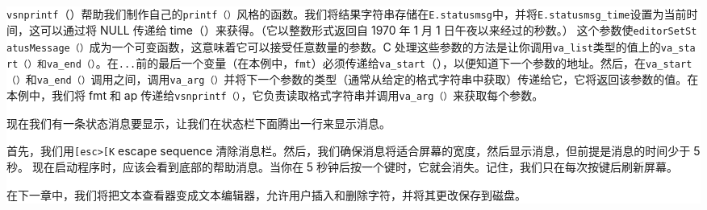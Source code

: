 `vsnprintf`（）帮助我们制作自己的`printf（）`风格的函数。我们将结果字符串存储在`E.statusmsg`中，并将`E.statusmsg_time`设置为当前时间，这可以通过将 NULL 传递给 time（）来获得。（它以整数形式返回自 1970 年 1 月 1 日午夜以来经过的秒数。）
这个参数使`editorSetStatusMessage（）`成为一个可变函数，这意味着它可以接受任意数量的参数。C 处理这些参数的方法是让你调用`va_list`类型的值上的`va_start（）和va_end（）`。在`...`前的最后一个变量（在本例中，`fmt`）必须传递给`va_start`（），以便知道下一个参数的地址。然后，在`va_start（）`和`va_end（）`调用之间，调用`va_arg（）`并将下一个参数的类型（通常从给定的格式字符串中获取）传递给它，它将返回该参数的值。在本例中，我们将 fmt 和 ap 传递给`vsnprintf（）`，它负责读取格式字符串并调用`va_arg（）`来获取每个参数。

现在我们有一条状态消息要显示，让我们在状态栏下面腾出一行来显示消息。

首先，我们用`[esc>[K` escape sequence 清除消息栏。然后，我们确保消息将适合屏幕的宽度，然后显示消息，但前提是消息的时间少于 5 秒。
现在启动程序时，应该会看到底部的帮助消息。当你在 5 秒钟后按一个键时，它就会消失。记住，我们只在每次按键后刷新屏幕。

在下一章中，我们将把文本查看器变成文本编辑器，允许用户插入和删除字符，并将其更改保存到磁盘。
